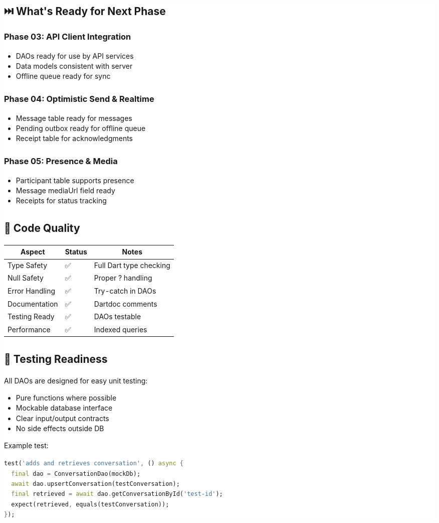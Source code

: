 ## ⏭️ What's Ready for Next Phase

### Phase 03: API Client Integration
- DAOs ready for use by API services
- Data models consistent with server
- Offline queue ready for sync

### Phase 04: Optimistic Send & Realtime
- Message table ready for messages
- Pending outbox ready for offline queue
- Receipt table for acknowledgments

### Phase 05: Presence & Media
- Participant table supports presence
- Message mediaUrl field ready
- Receipts for status tracking

## 📝 Code Quality

| Aspect | Status | Notes |
|--------|--------|-------|
| Type Safety | ✅ | Full Dart type checking |
| Null Safety | ✅ | Proper ? handling |
| Error Handling | ✅ | Try-catch in DAOs |
| Documentation | ✅ | Dartdoc comments |
| Testing Ready | ✅ | DAOs testable |
| Performance | ✅ | Indexed queries |

## 🧪 Testing Readiness

All DAOs are designed for easy unit testing:
- Pure functions where possible
- Mockable database interface
- Clear input/output contracts
- No side effects outside DB

Example test:
```dart
test('adds and retrieves conversation', () async {
  final dao = ConversationDao(mockDb);
  await dao.upsertConversation(testConversation);
  final retrieved = await dao.getConversationById('test-id');
  expect(retrieved, equals(testConversation));
});
```
